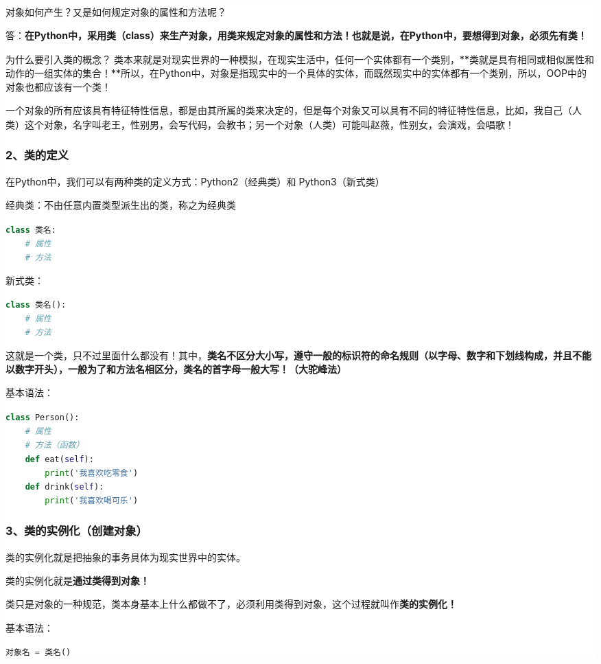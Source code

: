 对象如何产生？又是如何规定对象的属性和方法呢？

答：**在Python中，采用类（class）来生产对象，用类来规定对象的属性和方法！也就是说，在Python中，要想得到对象，必须先有类！**



为什么要引入类的概念？ 类本来就是对现实世界的一种模拟，在现实生活中，任何一个实体都有一个类别，**类就是具有相同或相似属性和动作的一组实体的集合！**所以，在Python中，对象是指现实中的一个具体的实体，而既然现实中的实体都有一个类别，所以，OOP中的对象也都应该有一个类！



一个对象的所有应该具有特征特性信息，都是由其所属的类来决定的，但是每个对象又可以具有不同的特征特性信息，比如，我自己（人类）这个对象，名字叫老王，性别男，会写代码，会教书；另一个对象（人类）可能叫赵薇，性别女，会演戏，会唱歌！

### 2、类的定义

在Python中，我们可以有两种类的定义方式：Python2（经典类）和 Python3（新式类）

经典类：不由任意内置类型派生出的类，称之为经典类

```python
class 类名:
    # 属性
    # 方法
```

新式类：

```python
class 类名():
    # 属性
    # 方法
```

这就是一个类，只不过里面什么都没有！其中，**类名不区分大小写，遵守一般的标识符的命名规则（以字母、数字和下划线构成，并且不能以数字开头），一般为了和方法名相区分，类名的首字母一般大写！（大驼峰法）**

基本语法：

```python
class Person():
    # 属性
    # 方法（函数）
    def eat(self):
        print('我喜欢吃零食')
    def drink(self):
        print('我喜欢喝可乐')
```

### 3、类的实例化（创建对象）

类的实例化就是把抽象的事务具体为现实世界中的实体。

类的实例化就是**通过类得到对象！**

类只是对象的一种规范，类本身基本上什么都做不了，必须利用类得到对象，这个过程就叫作**类的实例化！**

基本语法：

```python
对象名 = 类名()
```
